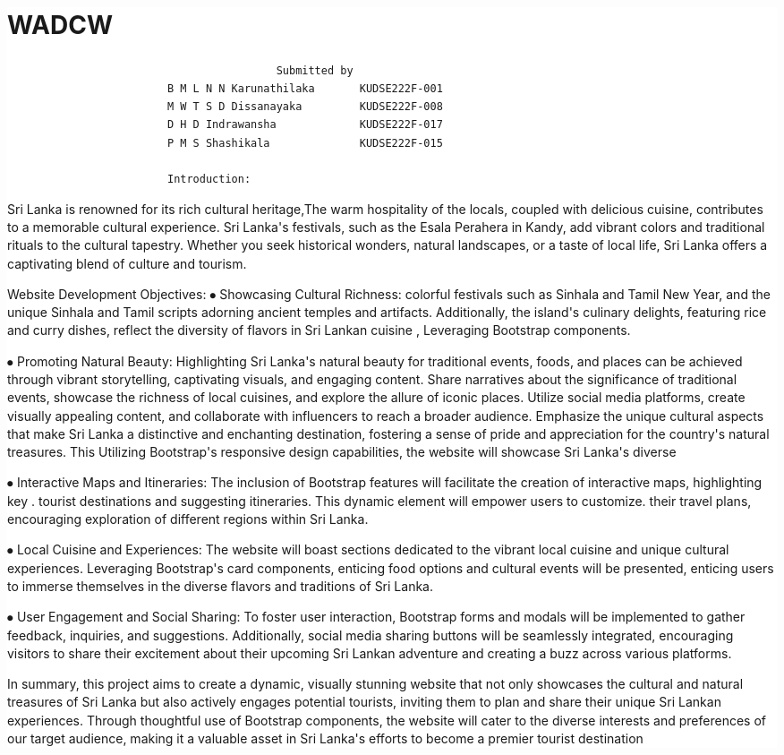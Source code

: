 # WADCW

                                              Submitted by
                             B M L N N Karunathilaka       KUDSE222F-001
                             M W T S D Dissanayaka         KUDSE222F-008
                             D H D Indrawansha             KUDSE222F-017
                             P M S Shashikala              KUDSE222F-015

                             Introduction:
Sri Lanka is renowned for its rich cultural heritage,The warm hospitality of the locals, coupled with delicious cuisine, contributes to a memorable cultural experience. Sri Lanka's festivals, such as the Esala Perahera in Kandy, add vibrant colors and traditional rituals to the cultural tapestry.
Whether you seek historical wonders, natural landscapes, or a taste of local life, Sri Lanka offers a captivating blend of culture and tourism.

Website Development Objectives:
⦁	Showcasing Cultural Richness:
colorful festivals such as Sinhala and Tamil New Year, and the unique Sinhala and Tamil scripts adorning ancient temples and artifacts. Additionally, the island's culinary delights, featuring rice and curry dishes, reflect the diversity of flavors in Sri Lankan cuisine , Leveraging Bootstrap components.

⦁	Promoting Natural Beauty:
Highlighting Sri Lanka's natural beauty for traditional events, foods, and places can be achieved through vibrant storytelling, captivating visuals, and engaging content. Share narratives about the significance of traditional events, showcase the richness of local cuisines, and explore the allure of iconic places. Utilize social media platforms, create visually appealing content, and collaborate with influencers to reach a broader audience. Emphasize the unique cultural aspects that make Sri Lanka a distinctive and enchanting destination, fostering a sense of pride and appreciation for the country's natural treasures. This Utilizing Bootstrap's responsive design capabilities, the website will showcase Sri Lanka's diverse

⦁	Interactive Maps and Itineraries:
The inclusion of Bootstrap features will facilitate the creation of interactive maps, highlighting key .
tourist destinations and suggesting itineraries. This dynamic element will empower users to customize. 
their travel plans, encouraging exploration of different regions within Sri Lanka.

⦁	Local Cuisine and Experiences:
The website will boast sections dedicated to the vibrant local cuisine and unique cultural experiences.    Leveraging Bootstrap's card components, enticing food options and cultural events will be presented, enticing users to immerse themselves in the diverse flavors and traditions of Sri Lanka.

⦁	User Engagement and Social Sharing:
To foster user interaction, Bootstrap forms and modals will be implemented to gather feedback, inquiries, and suggestions. Additionally, social media sharing buttons will be seamlessly integrated, encouraging visitors to share their excitement about their upcoming Sri Lankan adventure and creating a buzz across various platforms.

In summary, this project aims to create a dynamic, visually stunning website that not only showcases the cultural and natural treasures of Sri Lanka but also actively engages potential tourists, inviting them to plan and share their unique Sri Lankan experiences. Through thoughtful use of Bootstrap components, the website will cater to the diverse interests and preferences of our target audience, making it a valuable asset in Sri Lanka's efforts to become a premier tourist destination
